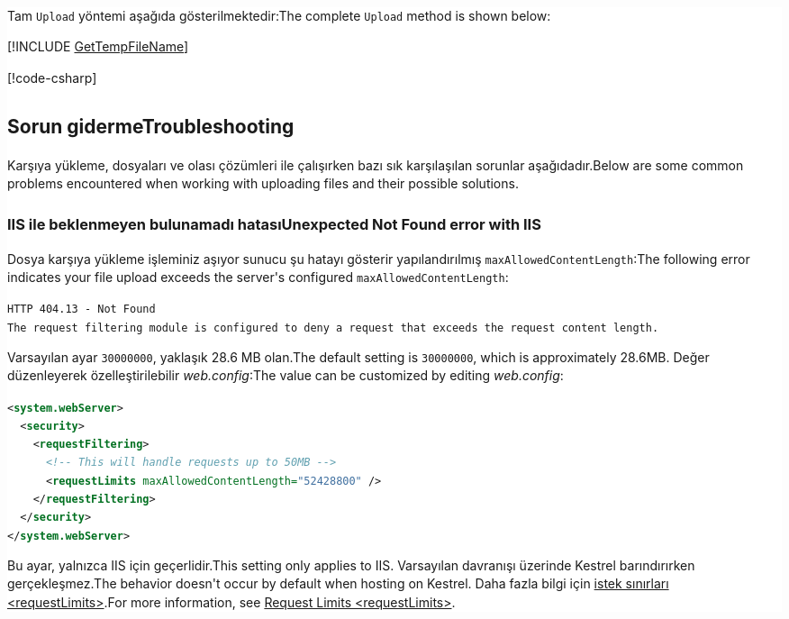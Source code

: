 <span data-ttu-id="8ddaf-151">Tam `Upload` yöntemi aşağıda gösterilmektedir:</span><span class="sxs-lookup"><span data-stu-id="8ddaf-151">The complete `Upload` method is shown below:</span></span>

[!INCLUDE [GetTempFileName](../../includes/GetTempFileName.md)]

[!code-csharp[](file-uploads/sample/FileUploadSample/Controllers/StreamingController.cs?name=snippet1)]

## <a name="troubleshooting"></a><span data-ttu-id="8ddaf-152">Sorun giderme</span><span class="sxs-lookup"><span data-stu-id="8ddaf-152">Troubleshooting</span></span>

<span data-ttu-id="8ddaf-153">Karşıya yükleme, dosyaları ve olası çözümleri ile çalışırken bazı sık karşılaşılan sorunlar aşağıdadır.</span><span class="sxs-lookup"><span data-stu-id="8ddaf-153">Below are some common problems encountered when working with uploading files and their possible solutions.</span></span>

### <a name="unexpected-not-found-error-with-iis"></a><span data-ttu-id="8ddaf-154">IIS ile beklenmeyen bulunamadı hatası</span><span class="sxs-lookup"><span data-stu-id="8ddaf-154">Unexpected Not Found error with IIS</span></span>

<span data-ttu-id="8ddaf-155">Dosya karşıya yükleme işleminiz aşıyor sunucu şu hatayı gösterir yapılandırılmış `maxAllowedContentLength`:</span><span class="sxs-lookup"><span data-stu-id="8ddaf-155">The following error indicates your file upload exceeds the server's configured `maxAllowedContentLength`:</span></span>

```
HTTP 404.13 - Not Found
The request filtering module is configured to deny a request that exceeds the request content length.
```

<span data-ttu-id="8ddaf-156">Varsayılan ayar `30000000`, yaklaşık 28.6 MB olan.</span><span class="sxs-lookup"><span data-stu-id="8ddaf-156">The default setting is `30000000`, which is approximately 28.6MB.</span></span> <span data-ttu-id="8ddaf-157">Değer düzenleyerek özelleştirilebilir *web.config*:</span><span class="sxs-lookup"><span data-stu-id="8ddaf-157">The value can be customized by editing *web.config*:</span></span>

```xml
<system.webServer>
  <security>
    <requestFiltering>
      <!-- This will handle requests up to 50MB -->
      <requestLimits maxAllowedContentLength="52428800" />
    </requestFiltering>
  </security>
</system.webServer>
```

<span data-ttu-id="8ddaf-158">Bu ayar, yalnızca IIS için geçerlidir.</span><span class="sxs-lookup"><span data-stu-id="8ddaf-158">This setting only applies to IIS.</span></span> <span data-ttu-id="8ddaf-159">Varsayılan davranışı üzerinde Kestrel barındırırken gerçekleşmez.</span><span class="sxs-lookup"><span data-stu-id="8ddaf-159">The behavior doesn't occur by default when hosting on Kestrel.</span></span> <span data-ttu-id="8ddaf-160">Daha fazla bilgi için [istek sınırları \<requestLimits\>](/iis/configuration/system.webServer/security/requestFiltering/requestLimits/).</span><span class="sxs-lookup"><span data-stu-id="8ddaf-160">For more information, see [Request Limits \<requestLimits\>](/iis/configuration/system.webServer/security/requestFiltering/requestLimits/).</span></span>
